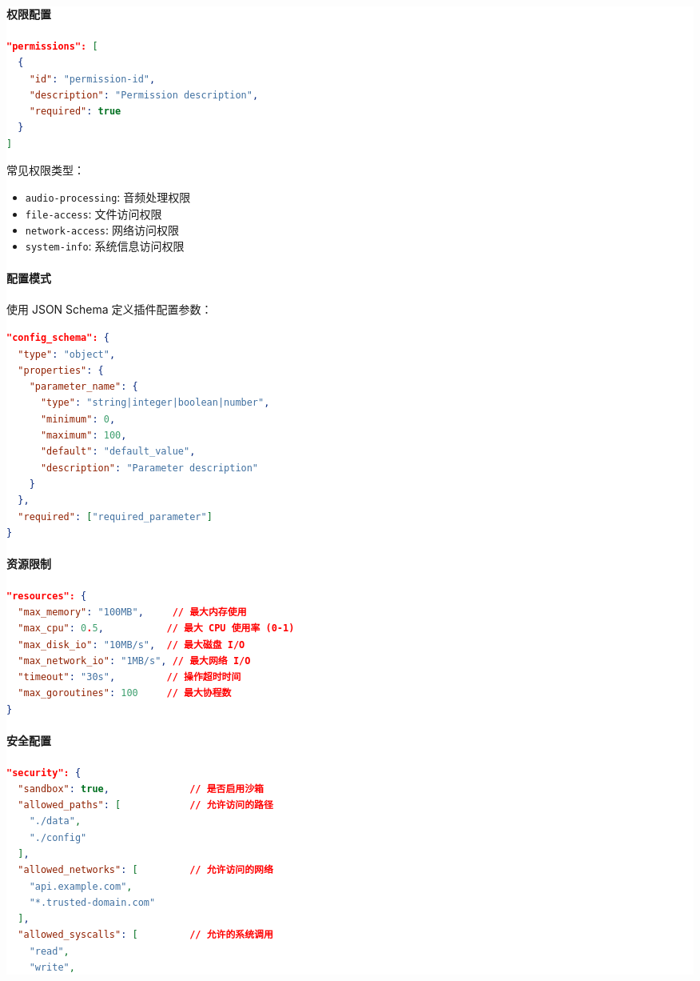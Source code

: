 #### 权限配置

```json
"permissions": [
  {
    "id": "permission-id",
    "description": "Permission description",
    "required": true
  }
]
```

常见权限类型：
- `audio-processing`: 音频处理权限
- `file-access`: 文件访问权限
- `network-access`: 网络访问权限
- `system-info`: 系统信息访问权限

#### 配置模式

使用 JSON Schema 定义插件配置参数：

```json
"config_schema": {
  "type": "object",
  "properties": {
    "parameter_name": {
      "type": "string|integer|boolean|number",
      "minimum": 0,
      "maximum": 100,
      "default": "default_value",
      "description": "Parameter description"
    }
  },
  "required": ["required_parameter"]
}
```

#### 资源限制

```json
"resources": {
  "max_memory": "100MB",     // 最大内存使用
  "max_cpu": 0.5,           // 最大 CPU 使用率 (0-1)
  "max_disk_io": "10MB/s",  // 最大磁盘 I/O
  "max_network_io": "1MB/s", // 最大网络 I/O
  "timeout": "30s",         // 操作超时时间
  "max_goroutines": 100     // 最大协程数
}
```

#### 安全配置

```json
"security": {
  "sandbox": true,              // 是否启用沙箱
  "allowed_paths": [            // 允许访问的路径
    "./data",
    "./config"
  ],
  "allowed_networks": [         // 允许访问的网络
    "api.example.com",
    "*.trusted-domain.com"
  ],
  "allowed_syscalls": [         // 允许的系统调用
    "read",
    "write",
```